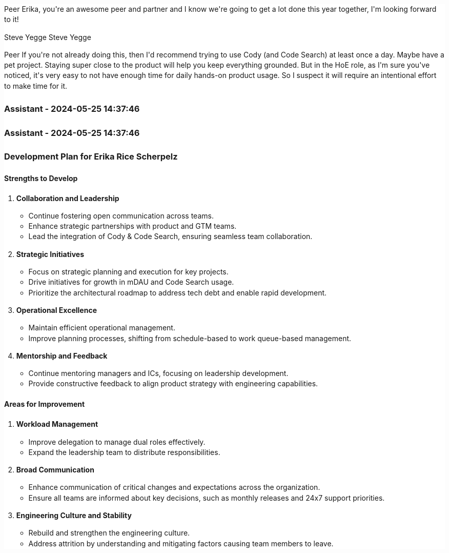 Peer
Erika, you're an awesome peer and partner and I know we're going to get a lot done this year together, I'm looking forward to it!

Steve Yegge
Steve Yegge

Peer
If you're not already doing this, then I'd recommend trying to use Cody (and Code Search) at least once a day. Maybe have a pet project. Staying super close to the product will help you keep everything grounded. But in the HoE role, as I'm sure you've noticed, it's very easy to not have enough time for daily hands-on product usage. So I suspect it will require an intentional effort to make time for it.

### Assistant - 2024-05-25 14:37:46



### Assistant - 2024-05-25 14:37:46

### Development Plan for Erika Rice Scherpelz

#### Strengths to Develop

1. **Collaboration and Leadership**
   - Continue fostering open communication across teams.
   - Enhance strategic partnerships with product and GTM teams.
   - Lead the integration of Cody & Code Search, ensuring seamless team collaboration.

2. **Strategic Initiatives**
   - Focus on strategic planning and execution for key projects.
   - Drive initiatives for growth in mDAU and Code Search usage.
   - Prioritize the architectural roadmap to address tech debt and enable rapid development.

3. **Operational Excellence**
   - Maintain efficient operational management.
   - Improve planning processes, shifting from schedule-based to work queue-based management.

4. **Mentorship and Feedback**
   - Continue mentoring managers and ICs, focusing on leadership development.
   - Provide constructive feedback to align product strategy with engineering capabilities.

#### Areas for Improvement

1. **Workload Management**
   - Improve delegation to manage dual roles effectively.
   - Expand the leadership team to distribute responsibilities.

2. **Broad Communication**
   - Enhance communication of critical changes and expectations across the organization.
   - Ensure all teams are informed about key decisions, such as monthly releases and 24x7 support priorities.

3. **Engineering Culture and Stability**
   - Rebuild and strengthen the engineering culture.
   - Address attrition by understanding and mitigating factors causing team members to leave.
